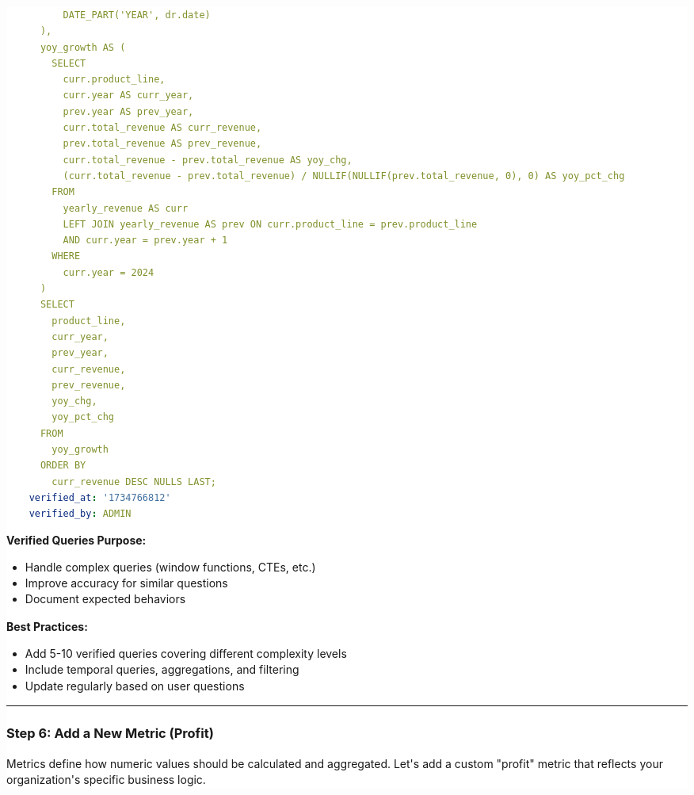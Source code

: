 ```yaml
          DATE_PART('YEAR', dr.date)
      ),
      yoy_growth AS (
        SELECT
          curr.product_line,
          curr.year AS curr_year,
          prev.year AS prev_year,
          curr.total_revenue AS curr_revenue,
          prev.total_revenue AS prev_revenue,
          curr.total_revenue - prev.total_revenue AS yoy_chg,
          (curr.total_revenue - prev.total_revenue) / NULLIF(NULLIF(prev.total_revenue, 0), 0) AS yoy_pct_chg
        FROM
          yearly_revenue AS curr
          LEFT JOIN yearly_revenue AS prev ON curr.product_line = prev.product_line
          AND curr.year = prev.year + 1
        WHERE
          curr.year = 2024
      )
      SELECT
        product_line,
        curr_year,
        prev_year,
        curr_revenue,
        prev_revenue,
        yoy_chg,
        yoy_pct_chg
      FROM
        yoy_growth
      ORDER BY
        curr_revenue DESC NULLS LAST;
    verified_at: '1734766812'
    verified_by: ADMIN
```

**Verified Queries Purpose:**
- Handle complex queries (window functions, CTEs, etc.)
- Improve accuracy for similar questions
- Document expected behaviors

**Best Practices:**
- Add 5-10 verified queries covering different complexity levels
- Include temporal queries, aggregations, and filtering
- Update regularly based on user questions

---

### Step 6: Add a New Metric (Profit)

Metrics define how numeric values should be calculated and aggregated. Let's add a custom "profit" metric that reflects your organization's specific business logic.
